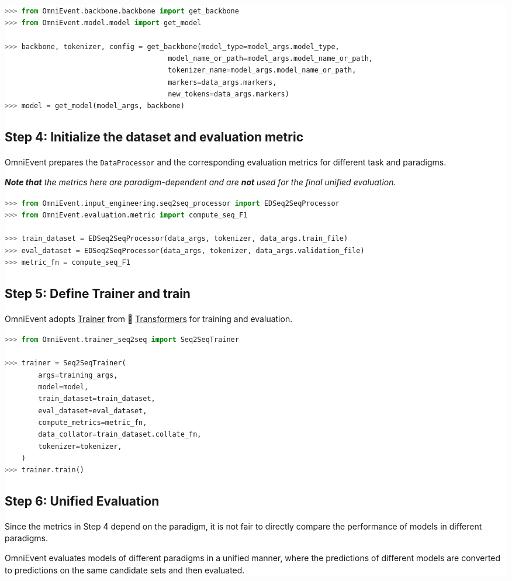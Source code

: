 ```python
>>> from OmniEvent.backbone.backbone import get_backbone
>>> from OmniEvent.model.model import get_model

>>> backbone, tokenizer, config = get_backbone(model_type=model_args.model_type, 
                           		       model_name_or_path=model_args.model_name_or_path, 
                           		       tokenizer_name=model_args.model_name_or_path, 
                           		       markers=data_args.markers,
                           		       new_tokens=data_args.markers)
>>> model = get_model(model_args, backbone)
```

## Step 4: Initialize the dataset and evaluation metric
OmniEvent prepares the `DataProcessor` and the corresponding evaluation metrics for different task and paradigms.

***Note that** the metrics here are paradigm-dependent and are **not** used for the final unified evaluation.*

```python
>>> from OmniEvent.input_engineering.seq2seq_processor import EDSeq2SeqProcessor
>>> from OmniEvent.evaluation.metric import compute_seq_F1

>>> train_dataset = EDSeq2SeqProcessor(data_args, tokenizer, data_args.train_file)
>>> eval_dataset = EDSeq2SeqProcessor(data_args, tokenizer, data_args.validation_file)
>>> metric_fn = compute_seq_F1
```

## Step 5: Define Trainer and train
OmniEvent adopts [Trainer](https://huggingface.co/docs/transformers/main/en/main_classes/trainer) from 🤗 [Transformers](https://github.com/huggingface/transformers) for training and evaluation.

```python
>>> from OmniEvent.trainer_seq2seq import Seq2SeqTrainer

>>> trainer = Seq2SeqTrainer(
        args=training_args,
        model=model,
        train_dataset=train_dataset,
        eval_dataset=eval_dataset,
        compute_metrics=metric_fn,
        data_collator=train_dataset.collate_fn,
        tokenizer=tokenizer,
    )
>>> trainer.train()
```

## Step 6: Unified Evaluation
Since the metrics in Step 4 depend on the paradigm, it is not fair to directly compare the performance of models in different paradigms. 

OmniEvent evaluates models of different paradigms in a unified manner, where the predictions of different models are converted to predictions on the same candidate sets and then evaluated.
